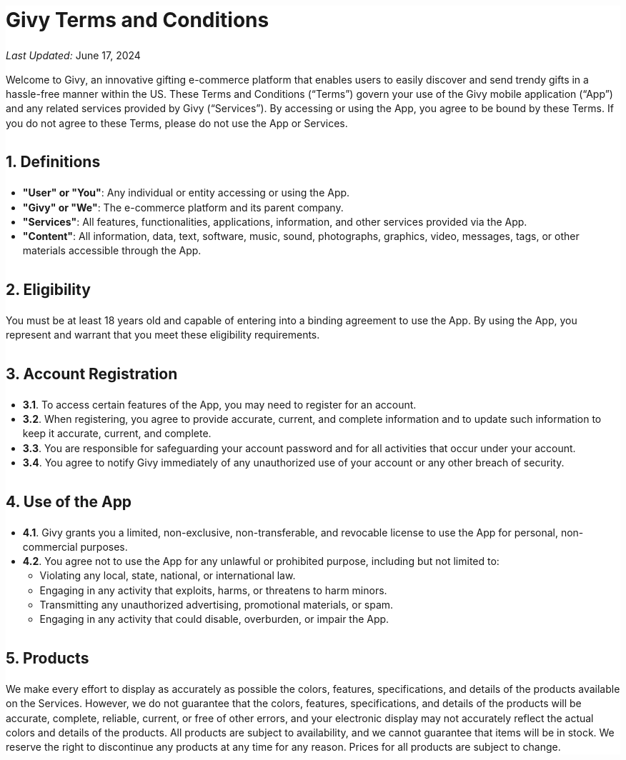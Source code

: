# Givy Terms and Conditions

*Last Updated:* June 17, 2024

Welcome to Givy, an innovative gifting e-commerce platform that enables users to easily discover and send trendy gifts in a hassle-free manner within the US. These Terms and Conditions (“Terms”) govern your use of the Givy mobile application (“App”) and any related services provided by Givy (“Services”). By accessing or using the App, you agree to be bound by these Terms. If you do not agree to these Terms, please do not use the App or Services.


## 1. Definitions

- **"User" or "You"**: Any individual or entity accessing or using the App.
- **"Givy" or "We"**: The e-commerce platform and its parent company.
- **"Services"**: All features, functionalities, applications, information, and other services provided via the App.
- **"Content"**: All information, data, text, software, music, sound, photographs, graphics, video, messages, tags, or other materials accessible through the App.

## 2. Eligibility

You must be at least 18 years old and capable of entering into a binding agreement to use the App. By using the App, you represent and warrant that you meet these eligibility requirements.

## 3. Account Registration

- **3.1**. To access certain features of the App, you may need to register for an account.
- **3.2**. When registering, you agree to provide accurate, current, and complete information and to update such information to keep it accurate, current, and complete.
- **3.3**. You are responsible for safeguarding your account password and for all activities that occur under your account.
- **3.4**. You agree to notify Givy immediately of any unauthorized use of your account or any other breach of security.

## 4. Use of the App

- **4.1**. Givy grants you a limited, non-exclusive, non-transferable, and revocable license to use the App for personal, non-commercial purposes.
- **4.2**. You agree not to use the App for any unlawful or prohibited purpose, including but not limited to:
  - Violating any local, state, national, or international law.
  - Engaging in any activity that exploits, harms, or threatens to harm minors.
  - Transmitting any unauthorized advertising, promotional materials, or spam.
  - Engaging in any activity that could disable, overburden, or impair the App.

## 5. Products

We make every effort to display as accurately as possible the colors, features, specifications, and details of the products available on the Services. However, we do not guarantee that the colors, features, specifications, and details of the products will be accurate, complete, reliable, current, or free of other errors, and your electronic display may not accurately reflect the actual colors and details of the products. All products are subject to availability, and we cannot guarantee that items will be in stock. We reserve the right to discontinue any products at any time for any reason. Prices for all products are subject to change.
